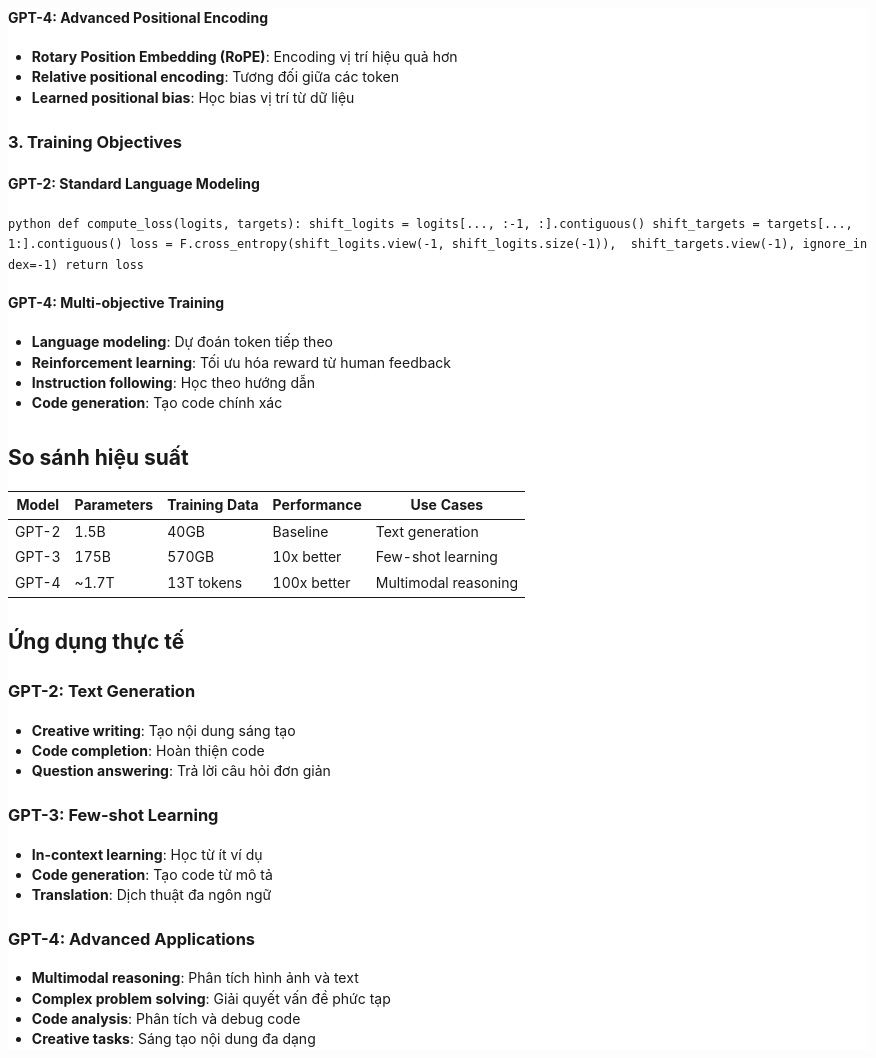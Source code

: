 #### GPT-4: Advanced Positional Encoding
- **Rotary Position Embedding (RoPE)**: Encoding vị trí hiệu quả hơn
- **Relative positional encoding**: Tương đối giữa các token
- **Learned positional bias**: Học bias vị trí từ dữ liệu

### 3. Training Objectives

#### GPT-2: Standard Language Modeling
`python
def compute_loss(logits, targets):
    shift_logits = logits[..., :-1, :].contiguous()
    shift_targets = targets[..., 1:].contiguous()
    loss = F.cross_entropy(shift_logits.view(-1, shift_logits.size(-1)), 
                          shift_targets.view(-1), ignore_index=-1)
    return loss
`

#### GPT-4: Multi-objective Training
- **Language modeling**: Dự đoán token tiếp theo
- **Reinforcement learning**: Tối ưu hóa reward từ human feedback
- **Instruction following**: Học theo hướng dẫn
- **Code generation**: Tạo code chính xác

## So sánh hiệu suất

| Model | Parameters | Training Data | Performance | Use Cases |
|-------|------------|---------------|-------------|-----------|
| GPT-2 | 1.5B | 40GB | Baseline | Text generation |
| GPT-3 | 175B | 570GB | 10x better | Few-shot learning |
| GPT-4 | ~1.7T | 13T tokens | 100x better | Multimodal reasoning |

## Ứng dụng thực tế

### GPT-2: Text Generation
- **Creative writing**: Tạo nội dung sáng tạo
- **Code completion**: Hoàn thiện code
- **Question answering**: Trả lời câu hỏi đơn giản

### GPT-3: Few-shot Learning
- **In-context learning**: Học từ ít ví dụ
- **Code generation**: Tạo code từ mô tả
- **Translation**: Dịch thuật đa ngôn ngữ

### GPT-4: Advanced Applications
- **Multimodal reasoning**: Phân tích hình ảnh và text
- **Complex problem solving**: Giải quyết vấn đề phức tạp
- **Code analysis**: Phân tích và debug code
- **Creative tasks**: Sáng tạo nội dung đa dạng
